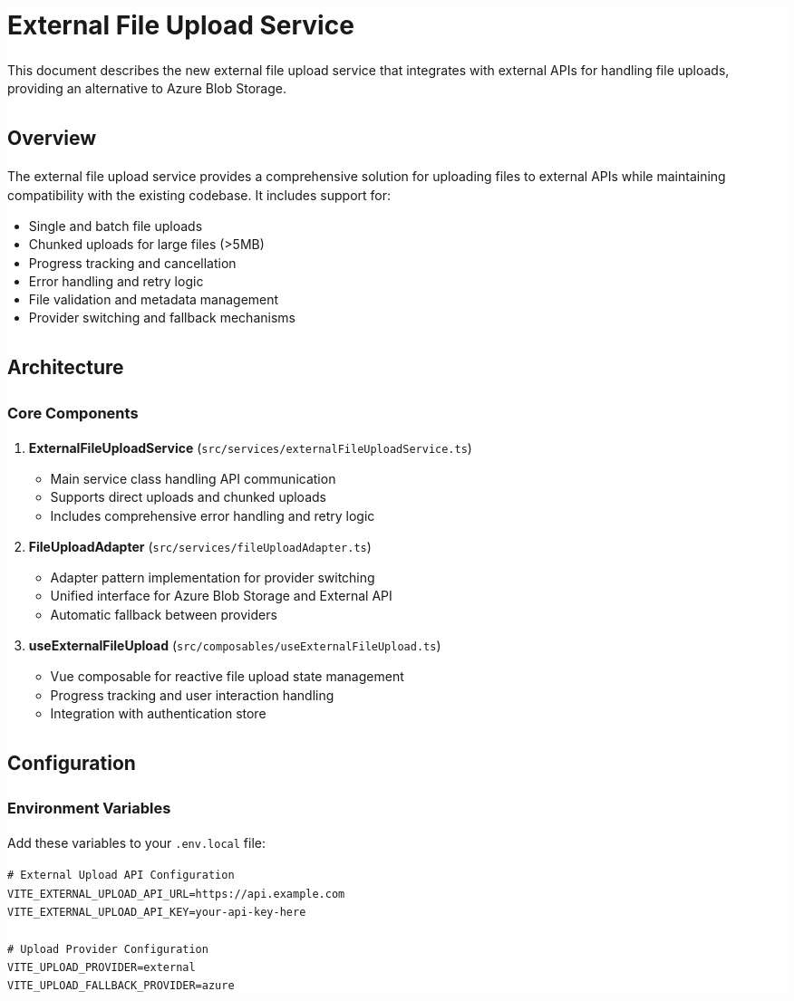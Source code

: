 # External File Upload Service

This document describes the new external file upload service that integrates with external APIs for handling file uploads, providing an alternative to Azure Blob Storage.

## Overview

The external file upload service provides a comprehensive solution for uploading files to external APIs while maintaining compatibility with the existing codebase. It includes support for:

- Single and batch file uploads
- Chunked uploads for large files (>5MB)
- Progress tracking and cancellation
- Error handling and retry logic
- File validation and metadata management
- Provider switching and fallback mechanisms

## Architecture

### Core Components

1. **ExternalFileUploadService** (`src/services/externalFileUploadService.ts`)
   - Main service class handling API communication
   - Supports direct uploads and chunked uploads
   - Includes comprehensive error handling and retry logic

2. **FileUploadAdapter** (`src/services/fileUploadAdapter.ts`)
   - Adapter pattern implementation for provider switching
   - Unified interface for Azure Blob Storage and External API
   - Automatic fallback between providers

3. **useExternalFileUpload** (`src/composables/useExternalFileUpload.ts`)
   - Vue composable for reactive file upload state management
   - Progress tracking and user interaction handling
   - Integration with authentication store

## Configuration

### Environment Variables

Add these variables to your `.env.local` file:

```env
# External Upload API Configuration
VITE_EXTERNAL_UPLOAD_API_URL=https://api.example.com
VITE_EXTERNAL_UPLOAD_API_KEY=your-api-key-here

# Upload Provider Configuration
VITE_UPLOAD_PROVIDER=external
VITE_UPLOAD_FALLBACK_PROVIDER=azure
```
